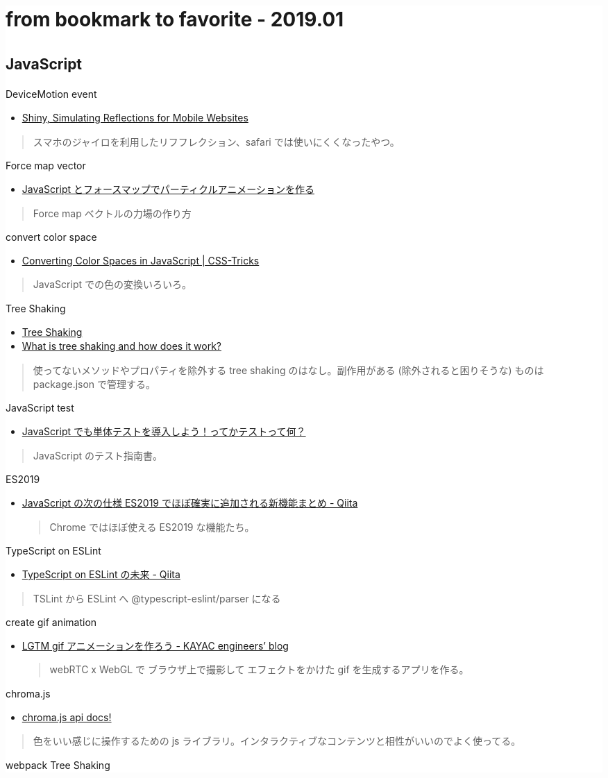 # from bookmark to favorite - 2019.01

## JavaScript

DeviceMotion event

- [Shiny, Simulating Reflections for Mobile Websites](https://pqina.nl/shiny/)

> スマホのジャイロを利用したリフフレクション、safari では使いにくくなったやつ。

Force map vector

- [JavaScript とフォースマップでパーティクルアニメーションを作る](https://sbfl.net/blog/2019/01/15/javascript-forcemap-particle/)

> Force map ベクトルの力場の作り方

convert color space

- [Converting Color Spaces in JavaScript | CSS-Tricks](https://css-tricks.com/converting-color-spaces-in-javascript/)

> JavaScript での色の変換いろいろ。

Tree Shaking

- [Tree Shaking](https://webpack.js.org/guides/tree-shaking/)
- [What is tree shaking and how does it work?](https://bitsofco.de/what-is-tree-shaking/)

> 使ってないメソッドやプロパティを除外する tree shaking のはなし。副作用がある (除外されると困りそうな) ものは package.json で管理する。

JavaScript test

- [JavaScript でも単体テストを導入しよう！ってかテストって何？](https://sbfl.net/blog/2019/01/20/javascript-unittest/)

> JavaScript のテスト指南書。

ES2019

- [JavaScript の次の仕様 ES2019 でほぼ確実に追加される新機能まとめ - Qiita](https://qiita.com/tonkotsuboy_com/items/07f8ef98abf89250b90c)
  > Chrome ではほぼ使える ES2019 な機能たち。

TypeScript on ESLint

- [TypeScript on ESLint の未来 - Qiita](https://qiita.com/mysticatea/items/aaf677928e965abe093d)

> TSLint から ESLint へ @typescript-eslint/parser になる

create gif animation

- [LGTM gif アニメーションを作ろう - KAYAC engineers’ blog](https://techblog.kayac.com/2018/12/10/080000)
  > webRTC x WebGL で ブラウザ上で撮影して エフェクトをかけた gif を生成するアプリを作る。

chroma.js

- [chroma.js api docs!](https://gka.github.io/chroma.js/#chroma-scale)

> 色をいい感じに操作するための js ライブラリ。インタラクティブなコンテンツと相性がいいのでよく使ってる。

webpack Tree Shaking
